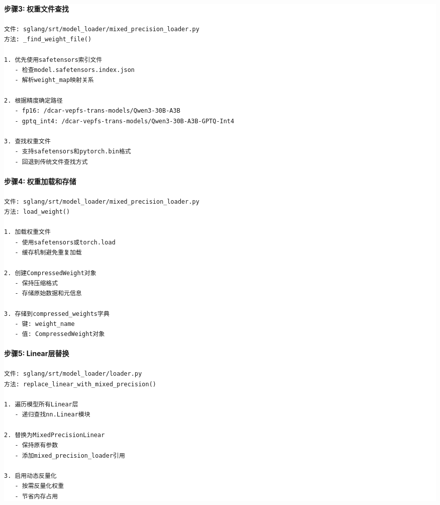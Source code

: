 #### 步骤3: 权重文件查找
```
文件: sglang/srt/model_loader/mixed_precision_loader.py
方法: _find_weight_file()

1. 优先使用safetensors索引文件
   - 检查model.safetensors.index.json
   - 解析weight_map映射关系
   
2. 根据精度确定路径
   - fp16: /dcar-vepfs-trans-models/Qwen3-30B-A3B
   - gptq_int4: /dcar-vepfs-trans-models/Qwen3-30B-A3B-GPTQ-Int4
   
3. 查找权重文件
   - 支持safetensors和pytorch.bin格式
   - 回退到传统文件查找方式
```

#### 步骤4: 权重加载和存储
```
文件: sglang/srt/model_loader/mixed_precision_loader.py
方法: load_weight()

1. 加载权重文件
   - 使用safetensors或torch.load
   - 缓存机制避免重复加载
   
2. 创建CompressedWeight对象
   - 保持压缩格式
   - 存储原始数据和元信息
   
3. 存储到compressed_weights字典
   - 键: weight_name
   - 值: CompressedWeight对象
```

#### 步骤5: Linear层替换
```
文件: sglang/srt/model_loader/loader.py
方法: replace_linear_with_mixed_precision()

1. 遍历模型所有Linear层
   - 递归查找nn.Linear模块
   
2. 替换为MixedPrecisionLinear
   - 保持原有参数
   - 添加mixed_precision_loader引用
   
3. 启用动态反量化
   - 按需反量化权重
   - 节省内存占用
```
